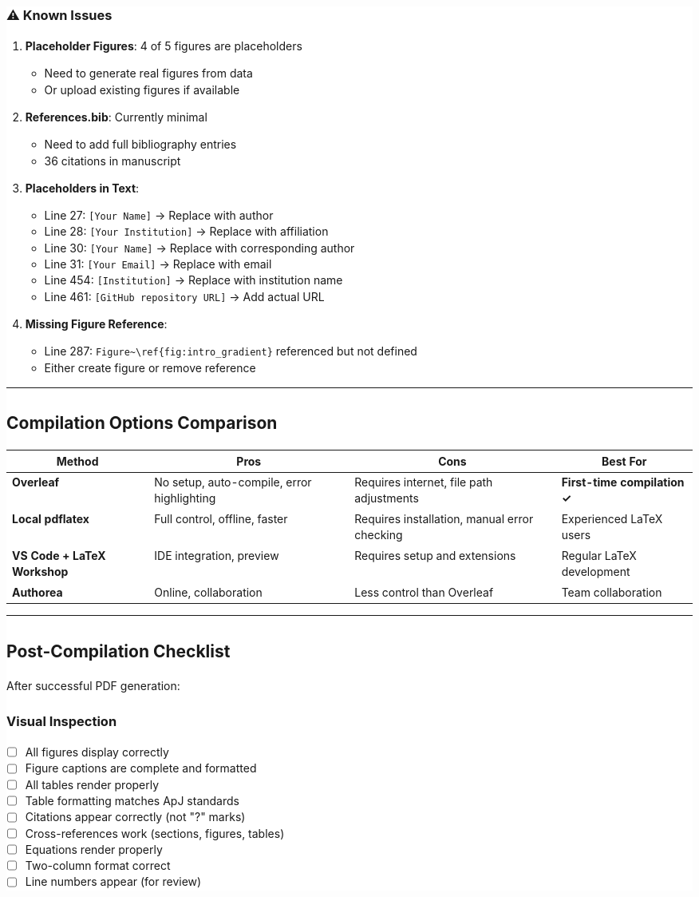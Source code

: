 ### ⚠️ Known Issues

1. **Placeholder Figures**: 4 of 5 figures are placeholders
   - Need to generate real figures from data
   - Or upload existing figures if available

2. **References.bib**: Currently minimal
   - Need to add full bibliography entries
   - 36 citations in manuscript

3. **Placeholders in Text**:
   - Line 27: `[Your Name]` → Replace with author
   - Line 28: `[Your Institution]` → Replace with affiliation
   - Line 30: `[Your Name]` → Replace with corresponding author
   - Line 31: `[Your Email]` → Replace with email
   - Line 454: `[Institution]` → Replace with institution name
   - Line 461: `[GitHub repository URL]` → Add actual URL

4. **Missing Figure Reference**:
   - Line 287: `Figure~\ref{fig:intro_gradient}` referenced but not defined
   - Either create figure or remove reference

---

## Compilation Options Comparison

| Method | Pros | Cons | Best For |
|--------|------|------|----------|
| **Overleaf** | No setup, auto-compile, error highlighting | Requires internet, file path adjustments | **First-time compilation ✓** |
| **Local pdflatex** | Full control, offline, faster | Requires installation, manual error checking | Experienced LaTeX users |
| **VS Code + LaTeX Workshop** | IDE integration, preview | Requires setup and extensions | Regular LaTeX development |
| **Authorea** | Online, collaboration | Less control than Overleaf | Team collaboration |

---

## Post-Compilation Checklist

After successful PDF generation:

### Visual Inspection
- [ ] All figures display correctly
- [ ] Figure captions are complete and formatted
- [ ] All tables render properly
- [ ] Table formatting matches ApJ standards
- [ ] Citations appear correctly (not "?" marks)
- [ ] Cross-references work (sections, figures, tables)
- [ ] Equations render properly
- [ ] Two-column format correct
- [ ] Line numbers appear (for review)
